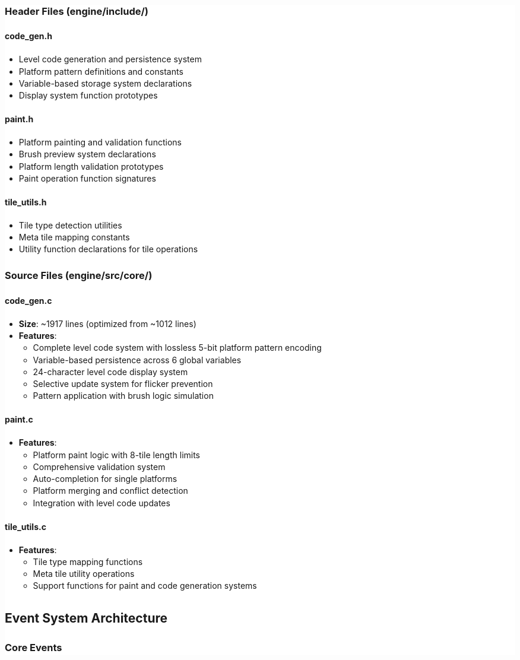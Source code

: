 ### Header Files (engine/include/)

#### code_gen.h

- Level code generation and persistence system
- Platform pattern definitions and constants
- Variable-based storage system declarations
- Display system function prototypes

#### paint.h

- Platform painting and validation functions
- Brush preview system declarations
- Platform length validation prototypes
- Paint operation function signatures

#### tile_utils.h

- Tile type detection utilities
- Meta tile mapping constants
- Utility function declarations for tile operations

### Source Files (engine/src/core/)

#### code_gen.c

- **Size**: ~1917 lines (optimized from ~1012 lines)
- **Features**:
  - Complete level code system with lossless 5-bit platform pattern encoding
  - Variable-based persistence across 6 global variables
  - 24-character level code display system
  - Selective update system for flicker prevention
  - Pattern application with brush logic simulation

#### paint.c

- **Features**:
  - Platform paint logic with 8-tile length limits
  - Comprehensive validation system
  - Auto-completion for single platforms
  - Platform merging and conflict detection
  - Integration with level code updates

#### tile_utils.c

- **Features**:
  - Tile type mapping functions
  - Meta tile utility operations
  - Support functions for paint and code generation systems

## Event System Architecture

### Core Events
